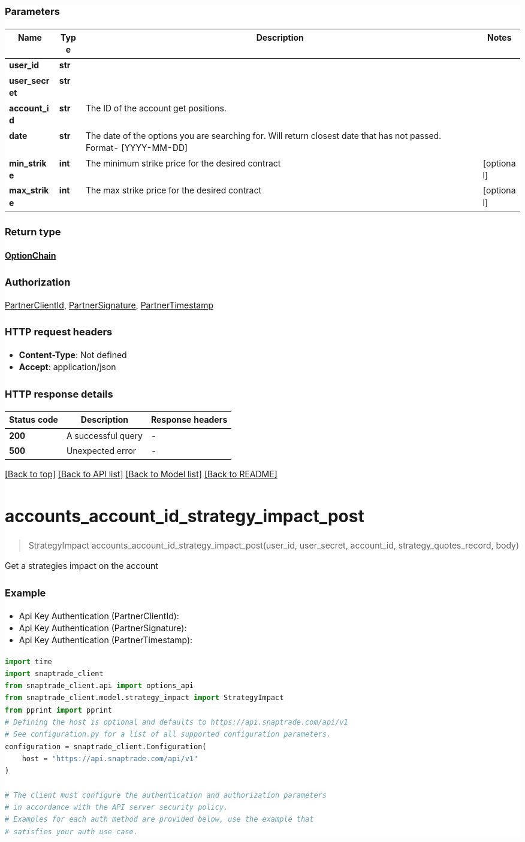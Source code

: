 
### Parameters

Name | Type | Description  | Notes
------------- | ------------- | ------------- | -------------
 **user_id** | **str**|  |
 **user_secret** | **str**|  |
 **account_id** | **str**| The ID of the account get positions. |
 **date** | **str**| The date of the options you are searching for. Will return closest date that has not passed. Format- [YYYY-MM-DD] |
 **min_strike** | **int**| The minimum strike price for the desired contract | [optional]
 **max_strike** | **int**| The max strike price for the desired contract | [optional]

### Return type

[**OptionChain**](OptionChain.md)

### Authorization

[PartnerClientId](../README.md#PartnerClientId), [PartnerSignature](../README.md#PartnerSignature), [PartnerTimestamp](../README.md#PartnerTimestamp)

### HTTP request headers

 - **Content-Type**: Not defined
 - **Accept**: application/json


### HTTP response details

| Status code | Description | Response headers |
|-------------|-------------|------------------|
**200** | A successful query |  -  |
**500** | Unexpected error |  -  |

[[Back to top]](#) [[Back to API list]](../README.md#documentation-for-api-endpoints) [[Back to Model list]](../README.md#documentation-for-models) [[Back to README]](../README.md)

# **accounts_account_id_strategy_impact_post**
> StrategyImpact accounts_account_id_strategy_impact_post(user_id, user_secret, account_id, strategy_quotes_record, body)

Get a strategies impact on the account

### Example

* Api Key Authentication (PartnerClientId):
* Api Key Authentication (PartnerSignature):
* Api Key Authentication (PartnerTimestamp):

```python
import time
import snaptrade_client
from snaptrade_client.api import options_api
from snaptrade_client.model.strategy_impact import StrategyImpact
from pprint import pprint
# Defining the host is optional and defaults to https://api.snaptrade.com/api/v1
# See configuration.py for a list of all supported configuration parameters.
configuration = snaptrade_client.Configuration(
    host = "https://api.snaptrade.com/api/v1"
)

# The client must configure the authentication and authorization parameters
# in accordance with the API server security policy.
# Examples for each auth method are provided below, use the example that
# satisfies your auth use case.
```